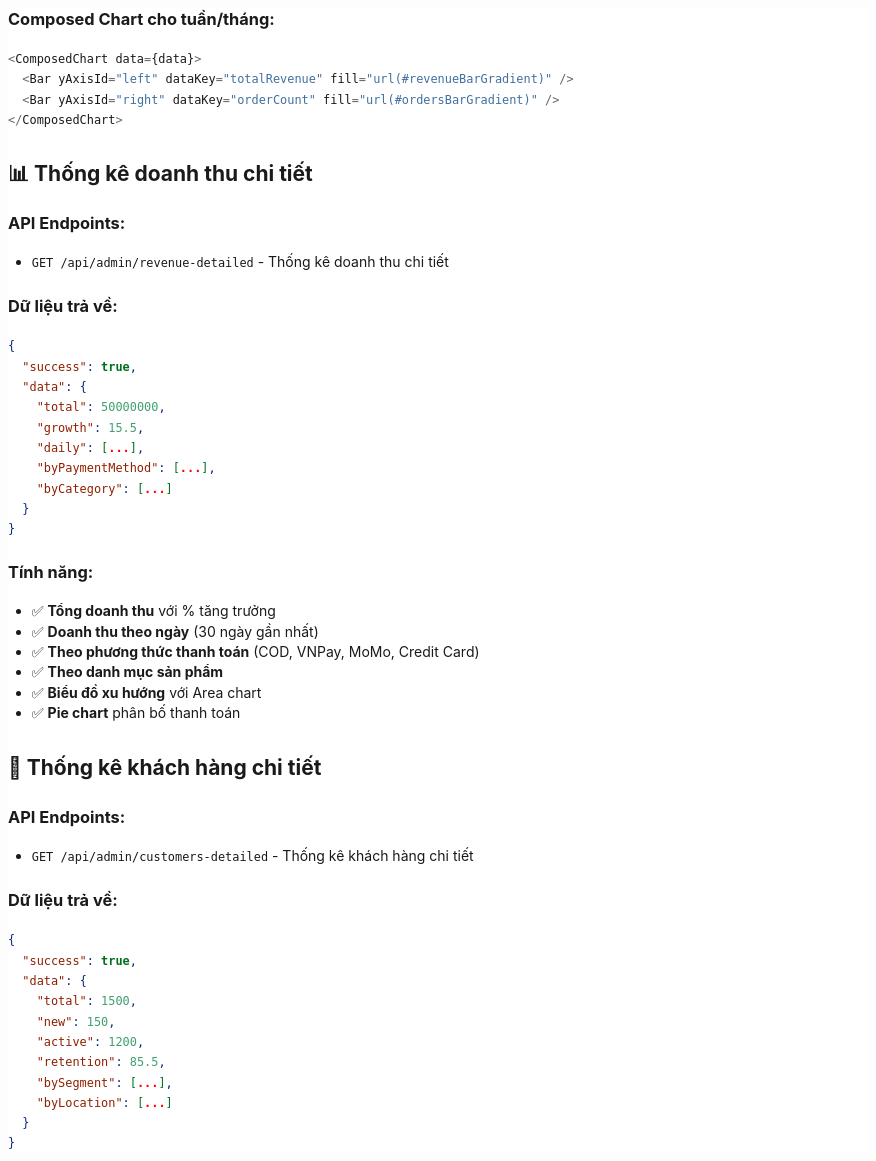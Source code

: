 ### **Composed Chart cho tuần/tháng:**
```typescript
<ComposedChart data={data}>
  <Bar yAxisId="left" dataKey="totalRevenue" fill="url(#revenueBarGradient)" />
  <Bar yAxisId="right" dataKey="orderCount" fill="url(#ordersBarGradient)" />
</ComposedChart>
```

## 📊 Thống kê doanh thu chi tiết

### **API Endpoints:**
- `GET /api/admin/revenue-detailed` - Thống kê doanh thu chi tiết

### **Dữ liệu trả về:**
```json
{
  "success": true,
  "data": {
    "total": 50000000,
    "growth": 15.5,
    "daily": [...],
    "byPaymentMethod": [...],
    "byCategory": [...]
  }
}
```

### **Tính năng:**
- ✅ **Tổng doanh thu** với % tăng trưởng
- ✅ **Doanh thu theo ngày** (30 ngày gần nhất)
- ✅ **Theo phương thức thanh toán** (COD, VNPay, MoMo, Credit Card)
- ✅ **Theo danh mục sản phẩm**
- ✅ **Biểu đồ xu hướng** với Area chart
- ✅ **Pie chart** phân bố thanh toán

## 👥 Thống kê khách hàng chi tiết

### **API Endpoints:**
- `GET /api/admin/customers-detailed` - Thống kê khách hàng chi tiết

### **Dữ liệu trả về:**
```json
{
  "success": true,
  "data": {
    "total": 1500,
    "new": 150,
    "active": 1200,
    "retention": 85.5,
    "bySegment": [...],
    "byLocation": [...]
  }
}
```
